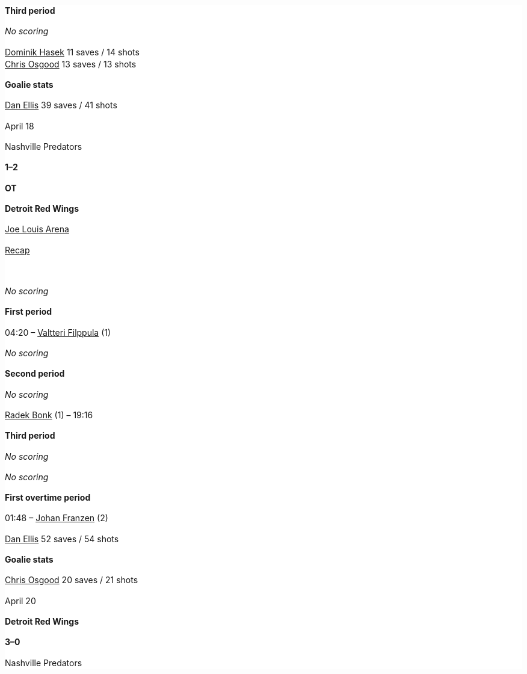 **Third period**

*No scoring*

[Dominik Hasek](https://en.wikipedia.org/wiki/Dominik_Hašek "Dominik Hašek") 11 saves / 14 shots  
[Chris Osgood](https://en.wikipedia.org/wiki/Chris_Osgood "Chris Osgood") 13 saves / 13 shots

**Goalie stats**

[Dan Ellis](https://en.wikipedia.org/wiki/Dan_Ellis "Dan Ellis") 39 saves / 41 shots

April 18

Nashville Predators

**1–2**

**OT**

**Detroit Red Wings**

[Joe Louis Arena](https://en.wikipedia.org/wiki/Joe_Louis_Arena "Joe Louis Arena")

<a href="https://www.nhl.com/ice/recap.htm?id=2007030155" class="external text">Recap</a>

 

*No scoring*

**First period**

04:20 – [Valtteri Filppula](https://en.wikipedia.org/wiki/Valtteri_Filppula "Valtteri Filppula") (1)

*No scoring*

**Second period**

*No scoring*

[Radek Bonk](https://en.wikipedia.org/wiki/Radek_Bonk "Radek Bonk") (1) – 19:16

**Third period**

*No scoring*

*No scoring*

**First overtime period**

01:48 – [Johan Franzen](https://en.wikipedia.org/wiki/Johan_Franzén "Johan Franzén") (2)

[Dan Ellis](https://en.wikipedia.org/wiki/Dan_Ellis "Dan Ellis") 52 saves / 54 shots

**Goalie stats**

[Chris Osgood](https://en.wikipedia.org/wiki/Chris_Osgood "Chris Osgood") 20 saves / 21 shots

April 20

**Detroit Red Wings**

**3–0**

Nashville Predators
